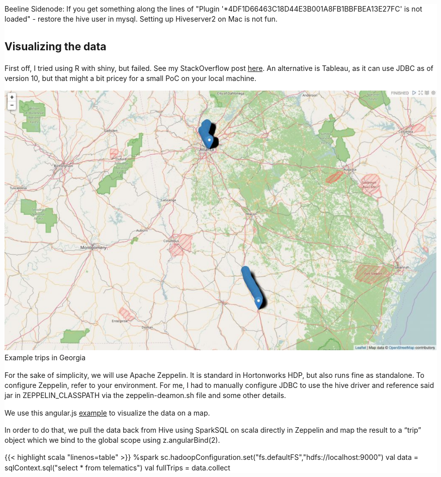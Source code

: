 Beeline Sidenode: If you get something along the lines of "Plugin '\*4DF1D66463C18D44E3B001A8FB1BBFBEA13E27FC' is not loaded" - restore the hive user in mysql. Setting up Hiveserver2 on Mac is not fun.

## Visualizing the data

First off, I tried using R with shiny, but failed. See my StackOverflow post [here](http://stackoverflow.com/questions/42613095/rjdbc-with-hive-on-mac-os-jfindclassas-characterdriverclass1-class-not). An alternative is Tableau, as it can use JDBC as of version 10, but that might a bit pricey for a small PoC on your local machine.

![](images/trip2-1024x614.jpg) Example trips in Georgia

For the sake of simplicity, we will use Apache Zeppelin. It is standard in Hortonworks HDP, but also runs fine as standalone. To configure Zeppelin, refer to your environment. For me, I had to manually configure JDBC to use the hive driver and reference said jar in ZEPPELIN\_CLASSPATH via the zeppelin-deamon.sh file and some other details.

We use this angular.js [example](https://gist.github.com/granturing/a09aed4a302a7367be92) to visualize the data on a map.

In order to do that, we pull the data back from Hive using SparkSQL on scala directly in Zeppelin and map the result to a “trip” object which we bind to the global scope using z.angularBind(2). 

{{< highlight scala "linenos=table" >}}
%spark
sc.hadoopConfiguration.set("fs.defaultFS","hdfs://localhost:9000")
val data = sqlContext.sql("select * from telematics")
val fullTrips = data.collect
 